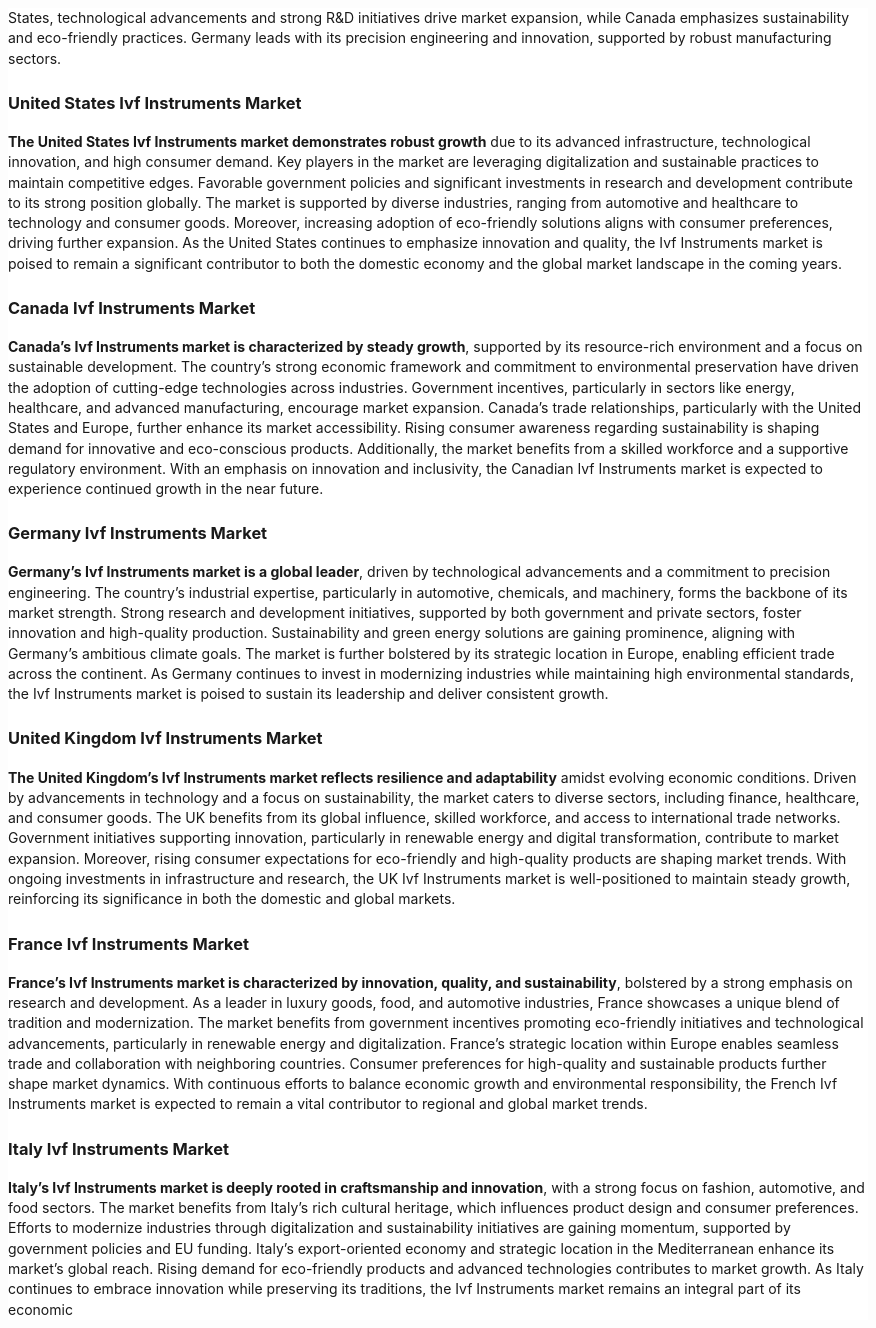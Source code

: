 States, technological advancements and strong R&amp;D initiatives drive market expansion, while Canada emphasizes sustainability and eco-friendly practices. Germany leads with its precision engineering and innovation, supported by robust manufacturing sectors.</span></em></p></blockquote><h3><strong>United States Ivf Instruments Market</strong></h3><p><strong>The United States Ivf Instruments market demonstrates robust growth</strong> due to its advanced infrastructure, technological innovation, and high consumer demand. Key players in the market are leveraging digitalization and sustainable practices to maintain competitive edges. Favorable government policies and significant investments in research and development contribute to its strong position globally. The market is supported by diverse industries, ranging from automotive and healthcare to technology and consumer goods. Moreover, increasing adoption of eco-friendly solutions aligns with consumer preferences, driving further expansion. As the United States continues to emphasize innovation and quality, the Ivf Instruments market is poised to remain a significant contributor to both the domestic economy and the global market landscape in the coming years.</p><h3><strong>Canada Ivf Instruments Market</strong></h3><p><strong>Canada&rsquo;s Ivf Instruments market is characterized by steady growth</strong>, supported by its resource-rich environment and a focus on sustainable development. The country&rsquo;s strong economic framework and commitment to environmental preservation have driven the adoption of cutting-edge technologies across industries. Government incentives, particularly in sectors like energy, healthcare, and advanced manufacturing, encourage market expansion. Canada&rsquo;s trade relationships, particularly with the United States and Europe, further enhance its market accessibility. Rising consumer awareness regarding sustainability is shaping demand for innovative and eco-conscious products. Additionally, the market benefits from a skilled workforce and a supportive regulatory environment. With an emphasis on innovation and inclusivity, the Canadian Ivf Instruments market is expected to experience continued growth in the near future.</p><h3><strong>Germany Ivf Instruments Market</strong></h3><p><strong>Germany&rsquo;s Ivf Instruments market is a global leader</strong>, driven by technological advancements and a commitment to precision engineering. The country&rsquo;s industrial expertise, particularly in automotive, chemicals, and machinery, forms the backbone of its market strength. Strong research and development initiatives, supported by both government and private sectors, foster innovation and high-quality production. Sustainability and green energy solutions are gaining prominence, aligning with Germany&rsquo;s ambitious climate goals. The market is further bolstered by its strategic location in Europe, enabling efficient trade across the continent. As Germany continues to invest in modernizing industries while maintaining high environmental standards, the Ivf Instruments market is poised to sustain its leadership and deliver consistent growth.</p><h3><strong>United Kingdom Ivf Instruments Market</strong></h3><p><strong>The United Kingdom&rsquo;s Ivf Instruments market reflects resilience and adaptability</strong> amidst evolving economic conditions. Driven by advancements in technology and a focus on sustainability, the market caters to diverse sectors, including finance, healthcare, and consumer goods. The UK benefits from its global influence, skilled workforce, and access to international trade networks. Government initiatives supporting innovation, particularly in renewable energy and digital transformation, contribute to market expansion. Moreover, rising consumer expectations for eco-friendly and high-quality products are shaping market trends. With ongoing investments in infrastructure and research, the UK Ivf Instruments market is well-positioned to maintain steady growth, reinforcing its significance in both the domestic and global markets.</p><h3><strong>France Ivf Instruments Market</strong></h3><p><strong>France&rsquo;s Ivf Instruments market is characterized by innovation, quality, and sustainability</strong>, bolstered by a strong emphasis on research and development. As a leader in luxury goods, food, and automotive industries, France showcases a unique blend of tradition and modernization. The market benefits from government incentives promoting eco-friendly initiatives and technological advancements, particularly in renewable energy and digitalization. France&rsquo;s strategic location within Europe enables seamless trade and collaboration with neighboring countries. Consumer preferences for high-quality and sustainable products further shape market dynamics. With continuous efforts to balance economic growth and environmental responsibility, the French Ivf Instruments market is expected to remain a vital contributor to regional and global market trends.</p><h3><strong>Italy Ivf Instruments Market</strong></h3><p><strong>Italy&rsquo;s Ivf Instruments market is deeply rooted in craftsmanship and innovation</strong>, with a strong focus on fashion, automotive, and food sectors. The market benefits from Italy&rsquo;s rich cultural heritage, which influences product design and consumer preferences. Efforts to modernize industries through digitalization and sustainability initiatives are gaining momentum, supported by government policies and EU funding. Italy&rsquo;s export-oriented economy and strategic location in the Mediterranean enhance its market&rsquo;s global reach. Rising demand for eco-friendly products and advanced technologies contributes to market growth. As Italy continues to embrace innovation while preserving its traditions, the Ivf Instruments market remains an integral part of its economic